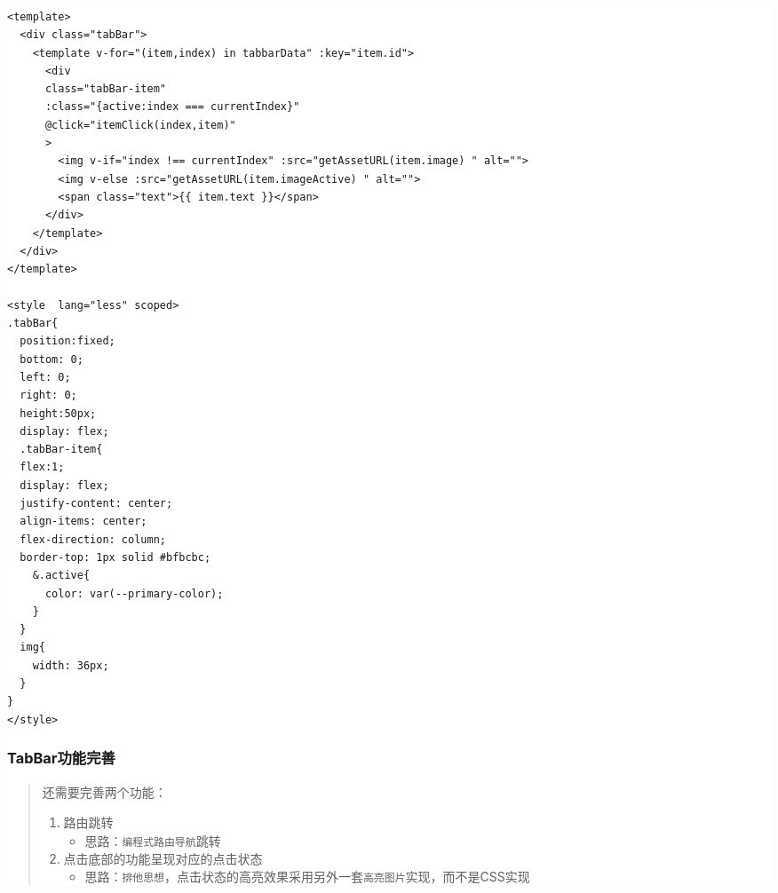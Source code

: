 ```vue
<template>
  <div class="tabBar">
    <template v-for="(item,index) in tabbarData" :key="item.id">
      <div 
      class="tabBar-item" 
      :class="{active:index === currentIndex}" 
      @click="itemClick(index,item)"
      >
        <img v-if="index !== currentIndex" :src="getAssetURL(item.image) " alt="">
        <img v-else :src="getAssetURL(item.imageActive) " alt="">
        <span class="text">{{ item.text }}</span>
      </div>
    </template>
  </div>
</template>

<style  lang="less" scoped>
.tabBar{
  position:fixed;
  bottom: 0;
  left: 0;
  right: 0;
  height:50px;
  display: flex;
  .tabBar-item{
  flex:1;
  display: flex;
  justify-content: center;
  align-items: center;
  flex-direction: column;
  border-top: 1px solid #bfbcbc;
    &.active{
      color: var(--primary-color);
    }
  }
  img{
    width: 36px;
  }
}
</style>
```

### TabBar功能完善

> 还需要完善两个功能：
>
> 1. 路由跳转
>    - 思路：`编程式路由导航`跳转
> 2. 点击底部的功能呈现对应的点击状态
>    - 思路：`排他思想`，点击状态的高亮效果采用另外一套`高亮图片`实现，而不是CSS实现
